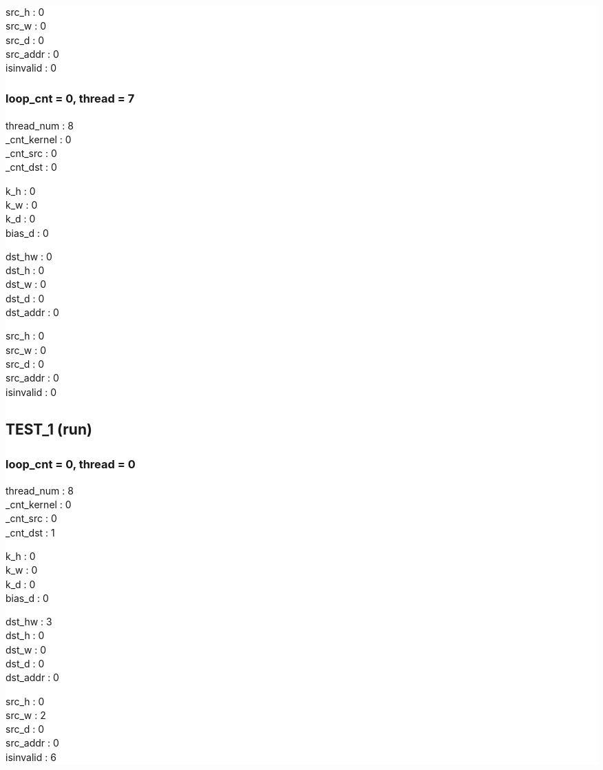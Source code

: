 src_h : 0  
src_w : 0  
src_d : 0  
src_addr : 0  
isinvalid : 0  

### loop_cnt = 0, thread = 7  

thread_num : 8  
_cnt_kernel : 0  
_cnt_src : 0  
_cnt_dst : 0  

k_h : 0  
k_w : 0  
k_d : 0  
bias_d : 0  

dst_hw : 0  
dst_h : 0  
dst_w : 0  
dst_d : 0  
dst_addr : 0  

src_h : 0  
src_w : 0  
src_d : 0  
src_addr : 0  
isinvalid : 0  


## TEST_1 (run)

### loop_cnt = 0, thread = 0  

thread_num : 8  
_cnt_kernel : 0  
_cnt_src : 0  
_cnt_dst : 1  

k_h : 0  
k_w : 0  
k_d : 0  
bias_d : 0  

dst_hw : 3  
dst_h : 0  
dst_w : 0  
dst_d : 0  
dst_addr : 0  

src_h : 0  
src_w : 2  
src_d : 0  
src_addr : 0  
isinvalid : 6  
